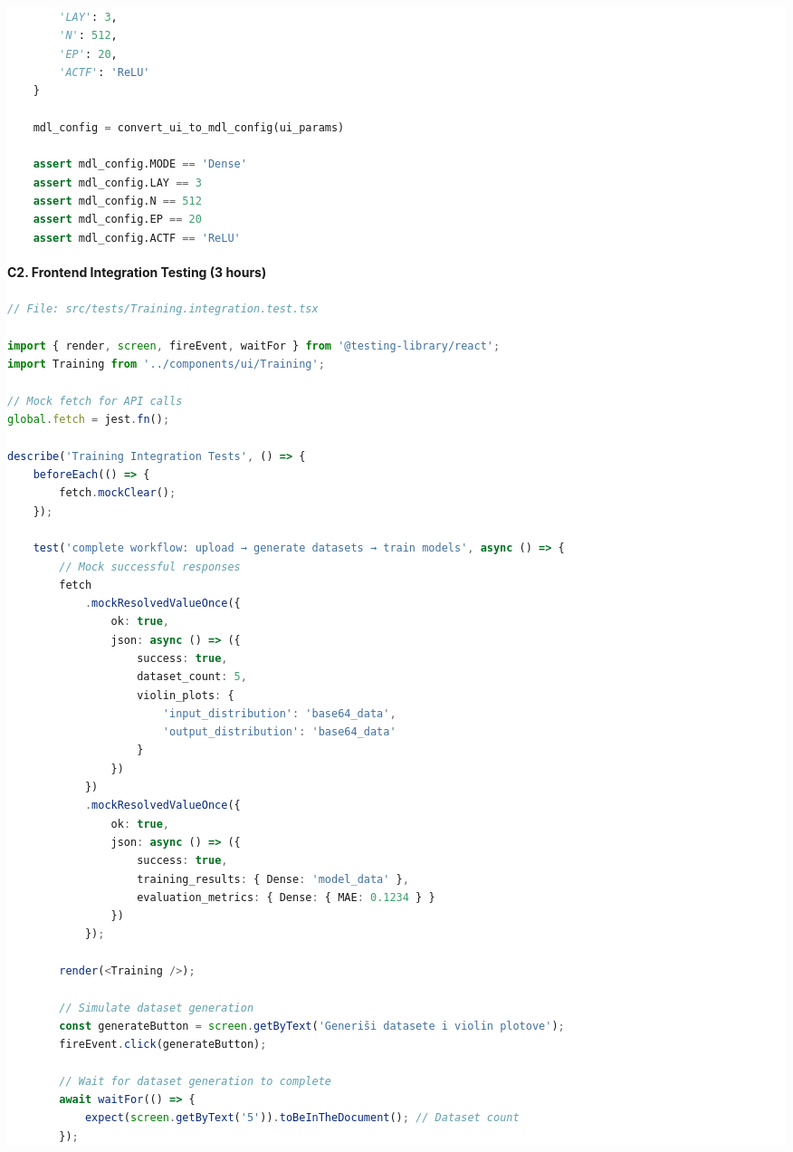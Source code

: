 ```python
        'LAY': 3,
        'N': 512,
        'EP': 20,
        'ACTF': 'ReLU'
    }
    
    mdl_config = convert_ui_to_mdl_config(ui_params)
    
    assert mdl_config.MODE == 'Dense'
    assert mdl_config.LAY == 3
    assert mdl_config.N == 512
    assert mdl_config.EP == 20
    assert mdl_config.ACTF == 'ReLU'
```

#### **C2. Frontend Integration Testing** (3 hours)
```typescript
// File: src/tests/Training.integration.test.tsx

import { render, screen, fireEvent, waitFor } from '@testing-library/react';
import Training from '../components/ui/Training';

// Mock fetch for API calls
global.fetch = jest.fn();

describe('Training Integration Tests', () => {
    beforeEach(() => {
        fetch.mockClear();
    });

    test('complete workflow: upload → generate datasets → train models', async () => {
        // Mock successful responses
        fetch
            .mockResolvedValueOnce({
                ok: true,
                json: async () => ({
                    success: true,
                    dataset_count: 5,
                    violin_plots: {
                        'input_distribution': 'base64_data',
                        'output_distribution': 'base64_data'
                    }
                })
            })
            .mockResolvedValueOnce({
                ok: true,
                json: async () => ({
                    success: true,
                    training_results: { Dense: 'model_data' },
                    evaluation_metrics: { Dense: { MAE: 0.1234 } }
                })
            });

        render(<Training />);

        // Simulate dataset generation
        const generateButton = screen.getByText('Generiši datasete i violin plotove');
        fireEvent.click(generateButton);

        // Wait for dataset generation to complete
        await waitFor(() => {
            expect(screen.getByText('5')).toBeInTheDocument(); // Dataset count
        });
```